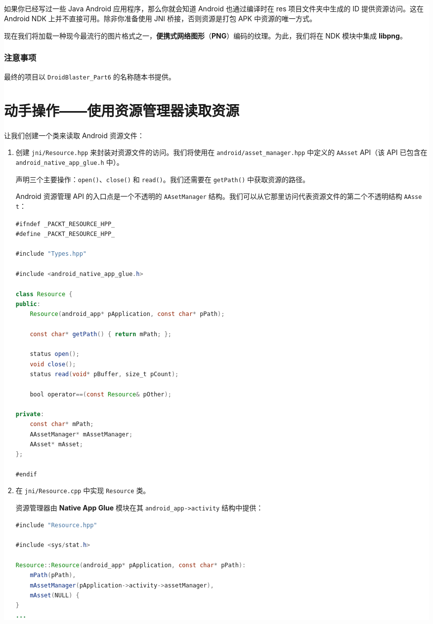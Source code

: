如果你已经写过一些 Java Android 应用程序，那么你就会知道 Android 也通过编译时在 res 项目文件夹中生成的 ID 提供资源访问。这在 Android NDK 上并不直接可用。除非你准备使用 JNI 桥接，否则资源是打包 APK 中资源的唯一方式。

现在我们将加载一种现今最流行的图片格式之一，**便携式网络图形**（**PNG**）编码的纹理。为此，我们将在 NDK 模块中集成 **libpng**。

### 注意事项

最终的项目以 `DroidBlaster_Part6` 的名称随本书提供。

# 动手操作——使用资源管理器读取资源

让我们创建一个类来读取 Android 资源文件：

1.  创建 `jni/Resource.hpp` 来封装对资源文件的访问。我们将使用在 `android/asset_manager.hpp` 中定义的 `AAsset` API（该 API 已包含在 `android_native_app_glue.h` 中）。

    声明三个主要操作：`open()`、`close()` 和 `read()`。我们还需要在 `getPath()` 中获取资源的路径。

    Android 资源管理 API 的入口点是一个不透明的 `AAsetManager` 结构。我们可以从它那里访问代表资源文件的第二个不透明结构 `AAsset`：

    ```java
    #ifndef _PACKT_RESOURCE_HPP_
    #define _PACKT_RESOURCE_HPP_

    #include "Types.hpp"

    #include <android_native_app_glue.h>

    class Resource {
    public:
        Resource(android_app* pApplication, const char* pPath);

        const char* getPath() { return mPath; };

        status open();
        void close();
        status read(void* pBuffer, size_t pCount);

        bool operator==(const Resource& pOther);

    private:
        const char* mPath;
        AAssetManager* mAssetManager;
        AAsset* mAsset;
    };

    #endif
    ```

1.  在 `jni/Resource.cpp` 中实现 `Resource` 类。

    资源管理器由 **Native App Glue** 模块在其 `android_app->activity` 结构中提供：

    ```java
    #include "Resource.hpp"

    #include <sys/stat.h>

    Resource::Resource(android_app* pApplication, const char* pPath):
        mPath(pPath),
        mAssetManager(pApplication->activity->assetManager),
        mAsset(NULL) {
    }
    ...
    ```
